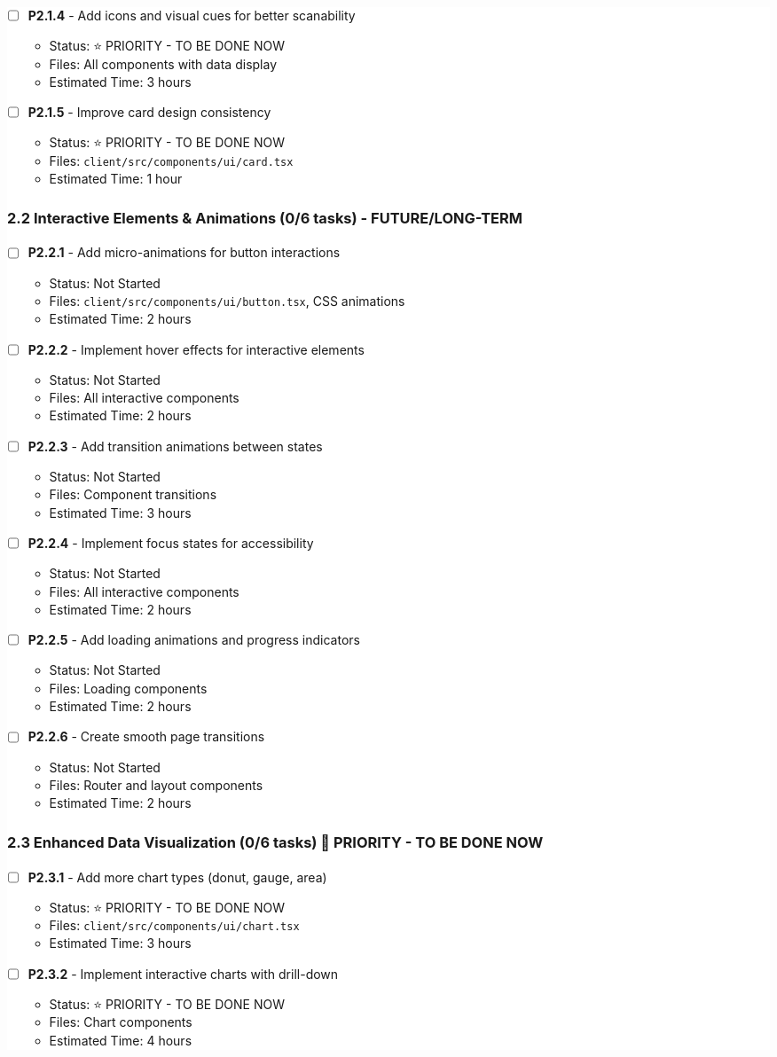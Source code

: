 - [ ] **P2.1.4** - Add icons and visual cues for better scanability
  - Status: ⭐ PRIORITY - TO BE DONE NOW
  - Files: All components with data display
  - Estimated Time: 3 hours

- [ ] **P2.1.5** - Improve card design consistency
  - Status: ⭐ PRIORITY - TO BE DONE NOW
  - Files: `client/src/components/ui/card.tsx`
  - Estimated Time: 1 hour

### 2.2 Interactive Elements & Animations (0/6 tasks) - FUTURE/LONG-TERM
- [ ] **P2.2.1** - Add micro-animations for button interactions
  - Status: Not Started
  - Files: `client/src/components/ui/button.tsx`, CSS animations
  - Estimated Time: 2 hours

- [ ] **P2.2.2** - Implement hover effects for interactive elements
  - Status: Not Started
  - Files: All interactive components
  - Estimated Time: 2 hours

- [ ] **P2.2.3** - Add transition animations between states
  - Status: Not Started
  - Files: Component transitions
  - Estimated Time: 3 hours

- [ ] **P2.2.4** - Implement focus states for accessibility
  - Status: Not Started
  - Files: All interactive components
  - Estimated Time: 2 hours

- [ ] **P2.2.5** - Add loading animations and progress indicators
  - Status: Not Started
  - Files: Loading components
  - Estimated Time: 2 hours

- [ ] **P2.2.6** - Create smooth page transitions
  - Status: Not Started
  - Files: Router and layout components
  - Estimated Time: 2 hours

### 2.3 Enhanced Data Visualization (0/6 tasks) 🎯 PRIORITY - TO BE DONE NOW
- [ ] **P2.3.1** - Add more chart types (donut, gauge, area)
  - Status: ⭐ PRIORITY - TO BE DONE NOW
  - Files: `client/src/components/ui/chart.tsx`
  - Estimated Time: 3 hours

- [ ] **P2.3.2** - Implement interactive charts with drill-down
  - Status: ⭐ PRIORITY - TO BE DONE NOW
  - Files: Chart components
  - Estimated Time: 4 hours
